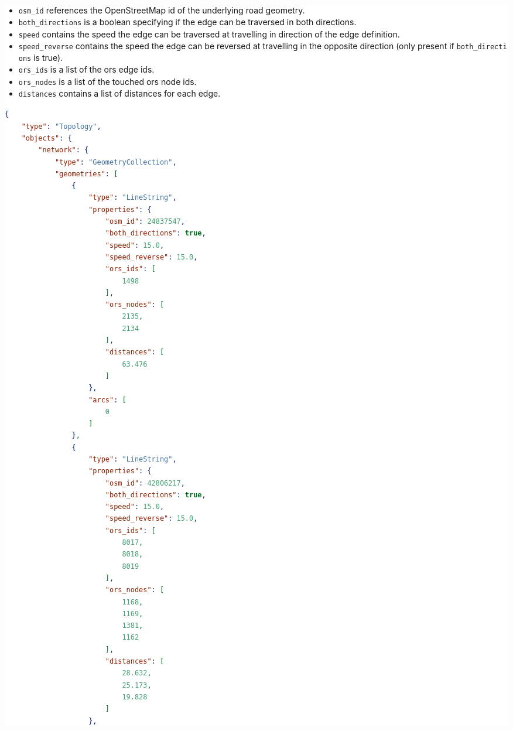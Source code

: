 - `osm_id` references the OpenStreetMap id of the underlying road geometry.
- `both_directions` is a boolean specifying if the edge can be traversed in both directions.
- `speed` contains the speed the edge can be traversed at travelling in direction of the edge definition.
- `speed_reverse` contains the speed the edge can be reversed at travelling in the opposite direction (only present if
  `both_directions` is true).
- `ors_ids` is a list of the ors edge ids.
- `ors_nodes` is a list of the touched ors node ids.
- `distances` contains a list of distances for each edge.

```json
{
    "type": "Topology",
    "objects": {
        "network": {
            "type": "GeometryCollection",
            "geometries": [
                {
                    "type": "LineString",
                    "properties": {
                        "osm_id": 24837547,
                        "both_directions": true,
                        "speed": 15.0,
                        "speed_reverse": 15.0,
                        "ors_ids": [
                            1498
                        ],
                        "ors_nodes": [
                            2135,
                            2134
                        ],
                        "distances": [
                            63.476
                        ]
                    },
                    "arcs": [
                        0
                    ]
                },
                {
                    "type": "LineString",
                    "properties": {
                        "osm_id": 42806217,
                        "both_directions": true,
                        "speed": 15.0,
                        "speed_reverse": 15.0,
                        "ors_ids": [
                            8017,
                            8018,
                            8019
                        ],
                        "ors_nodes": [
                            1168,
                            1169,
                            1381,
                            1162
                        ],
                        "distances": [
                            28.632,
                            25.173,
                            19.828
                        ]
                    },
```